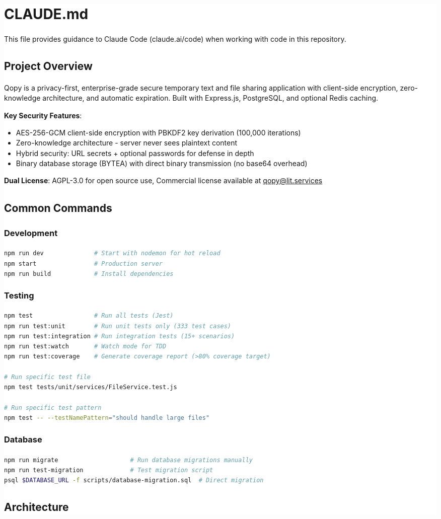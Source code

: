 # CLAUDE.md

This file provides guidance to Claude Code (claude.ai/code) when working with code in this repository.

## Project Overview

Qopy is a privacy-first, enterprise-grade secure temporary text and file sharing application with client-side encryption, zero-knowledge architecture, and automatic expiration. Built with Express.js, PostgreSQL, and optional Redis caching.

**Key Security Features**:
- AES-256-GCM client-side encryption with PBKDF2 key derivation (100,000 iterations)
- Zero-knowledge architecture - server never sees plaintext content
- Hybrid security: URL secrets + optional passwords for defense in depth
- Binary database storage (BYTEA) with direct binary transmission (no base64 overhead)

**Dual License**: AGPL-3.0 for open source use, Commercial license available at qopy@lit.services

## Common Commands

### Development
```bash
npm run dev              # Start with nodemon for hot reload
npm start                # Production server
npm run build            # Install dependencies
```

### Testing
```bash
npm test                 # Run all tests (Jest)
npm run test:unit        # Run unit tests only (333 test cases)
npm run test:integration # Run integration tests (15+ scenarios)
npm run test:watch       # Watch mode for TDD
npm run test:coverage    # Generate coverage report (>80% coverage target)

# Run specific test file
npm test tests/unit/services/FileService.test.js

# Run specific test pattern
npm test -- --testNamePattern="should handle large files"
```

### Database
```bash
npm run migrate                    # Run database migrations manually
npm run test-migration             # Test migration script
psql $DATABASE_URL -f scripts/database-migration.sql  # Direct migration
```

## Architecture
